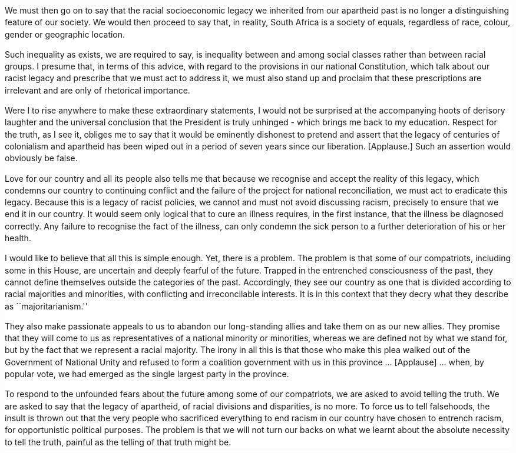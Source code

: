 We must then go on to say that the racial socioeconomic legacy we inherited
from our apartheid past is no longer a distinguishing feature of our
society. We would then proceed to say that, in reality, South Africa is a
society of equals, regardless of race, colour, gender or geographic
location.

Such inequality as exists, we are required to say, is inequality between
and among social classes rather than between racial groups. I presume that,
in terms of this advice, with regard to the provisions in our national
Constitution, which talk about our racist legacy and prescribe that we must
act to address it, we must also stand up and proclaim that these
prescriptions are irrelevant and are only of rhetorical importance.

Were I to rise anywhere to make these extraordinary statements, I would not
be surprised at the accompanying hoots of derisory laughter and the
universal conclusion that the President is truly unhinged - which brings me
back to my education. Respect for the truth, as I see it, obliges me to say
that it would be eminently dishonest to pretend and assert that the legacy
of centuries of colonialism and apartheid has been wiped out in a period of
seven years since our liberation. [Applause.] Such an assertion would
obviously be false.

Love for our country and all its people also tells me that because we
recognise and accept the reality of this legacy, which condemns our country
to continuing conflict and the failure of the project for national
reconciliation, we must act to eradicate this legacy. Because this is a
legacy of racist policies, we cannot and must not avoid discussing racism,
precisely to ensure that we end it in our country. It would seem only
logical that to cure an illness requires, in the first instance, that the
illness be diagnosed correctly. Any failure to recognise the fact of the
illness, can only condemn the sick person to a further deterioration of his
or her health.

I would like to believe that all this is simple enough. Yet, there is a
problem. The problem is that some of our compatriots, including some in
this House, are uncertain and deeply fearful of the future. Trapped in the
entrenched consciousness of the past, they cannot define themselves outside
the categories of the past. Accordingly, they see our country as one that
is divided according to racial majorities and minorities, with conflicting
and irreconcilable interests. It is in this context that they decry what
they describe as ``majoritarianism.''

They also make passionate appeals to us to abandon our long-standing allies
and take them on as our new allies. They promise that they will come to us
as representatives of a national minority or minorities, whereas we are
defined not by what we stand for, but by the fact that we represent a
racial majority. The irony in all this is that those who make this plea
walked out of the Government of National Unity and refused to form a
coalition government with us in this province ... [Applause] ... when, by
popular vote, we had emerged as the single largest party in the province.

To respond to the unfounded fears about the future among some of our
compatriots, we are asked to avoid telling the truth. We are asked to say
that the legacy of apartheid, of racial divisions and disparities, is no
more. To force us to tell falsehoods, the insult is thrown out that the
very people who sacrificed everything to end racism in our country have
chosen to entrench racism, for opportunistic political purposes. The
problem is that we will not turn our backs on what we learnt about the
absolute necessity to tell the truth, painful as the telling of that truth
might be.
